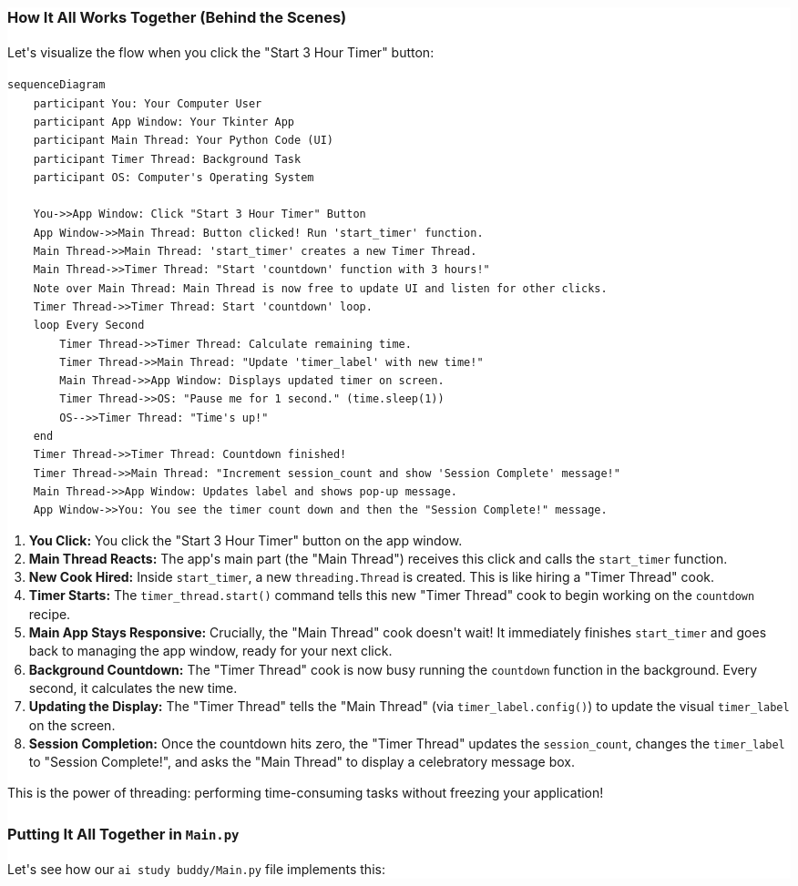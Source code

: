 ### How It All Works Together (Behind the Scenes)

Let's visualize the flow when you click the "Start 3 Hour Timer" button:

```mermaid
sequenceDiagram
    participant You: Your Computer User
    participant App Window: Your Tkinter App
    participant Main Thread: Your Python Code (UI)
    participant Timer Thread: Background Task
    participant OS: Computer's Operating System

    You->>App Window: Click "Start 3 Hour Timer" Button
    App Window->>Main Thread: Button clicked! Run 'start_timer' function.
    Main Thread->>Main Thread: 'start_timer' creates a new Timer Thread.
    Main Thread->>Timer Thread: "Start 'countdown' function with 3 hours!"
    Note over Main Thread: Main Thread is now free to update UI and listen for other clicks.
    Timer Thread->>Timer Thread: Start 'countdown' loop.
    loop Every Second
        Timer Thread->>Timer Thread: Calculate remaining time.
        Timer Thread->>Main Thread: "Update 'timer_label' with new time!"
        Main Thread->>App Window: Displays updated timer on screen.
        Timer Thread->>OS: "Pause me for 1 second." (time.sleep(1))
        OS-->>Timer Thread: "Time's up!"
    end
    Timer Thread->>Timer Thread: Countdown finished!
    Timer Thread->>Main Thread: "Increment session_count and show 'Session Complete' message!"
    Main Thread->>App Window: Updates label and shows pop-up message.
    App Window->>You: You see the timer count down and then the "Session Complete!" message.
```

1.  **You Click:** You click the "Start 3 Hour Timer" button on the app window.
2.  **Main Thread Reacts:** The app's main part (the "Main Thread") receives this click and calls the `start_timer` function.
3.  **New Cook Hired:** Inside `start_timer`, a new `threading.Thread` is created. This is like hiring a "Timer Thread" cook.
4.  **Timer Starts:** The `timer_thread.start()` command tells this new "Timer Thread" cook to begin working on the `countdown` recipe.
5.  **Main App Stays Responsive:** Crucially, the "Main Thread" cook doesn't wait! It immediately finishes `start_timer` and goes back to managing the app window, ready for your next click.
6.  **Background Countdown:** The "Timer Thread" cook is now busy running the `countdown` function in the background. Every second, it calculates the new time.
7.  **Updating the Display:** The "Timer Thread" tells the "Main Thread" (via `timer_label.config()`) to update the visual `timer_label` on the screen.
8.  **Session Completion:** Once the countdown hits zero, the "Timer Thread" updates the `session_count`, changes the `timer_label` to "Session Complete!", and asks the "Main Thread" to display a celebratory message box.

This is the power of threading: performing time-consuming tasks without freezing your application!

### Putting It All Together in `Main.py`

Let's see how our `ai study buddy/Main.py` file implements this:
